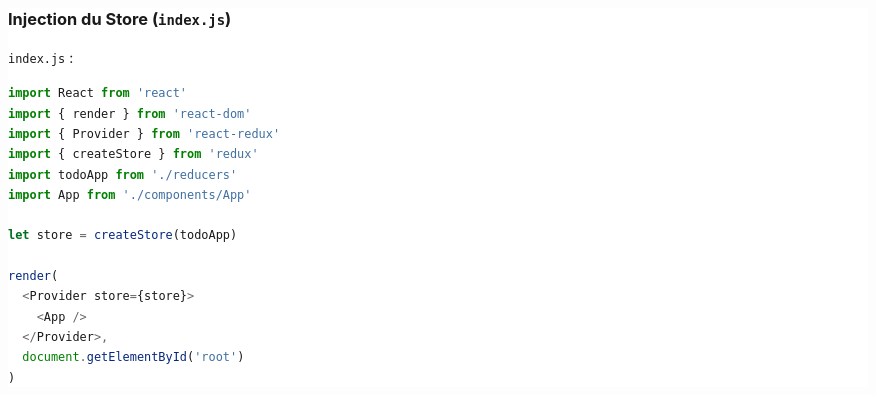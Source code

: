 ### Injection du Store (`index.js`)

`index.js` :

```javascript
import React from 'react'
import { render } from 'react-dom'
import { Provider } from 'react-redux'
import { createStore } from 'redux'
import todoApp from './reducers'
import App from './components/App'

let store = createStore(todoApp)

render(
  <Provider store={store}>
    <App />
  </Provider>,
  document.getElementById('root')
)
```
